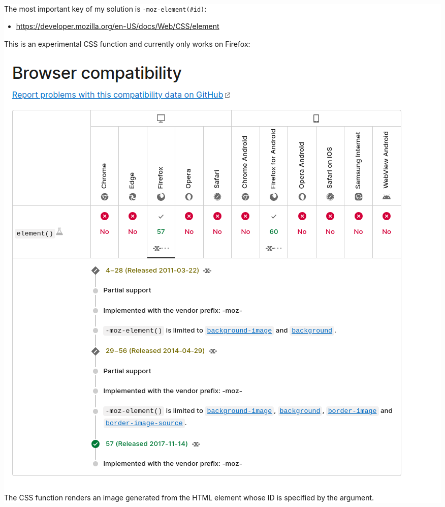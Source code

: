 The most important key of my solution is `-moz-element(#id)`:

- https://developer.mozilla.org/en-US/docs/Web/CSS/element

This is an experimental CSS function and currently only works on Firefox:

![](./img/domleakify-02.png)

The CSS function renders an image generated from the HTML element whose ID is specified by the argument.
